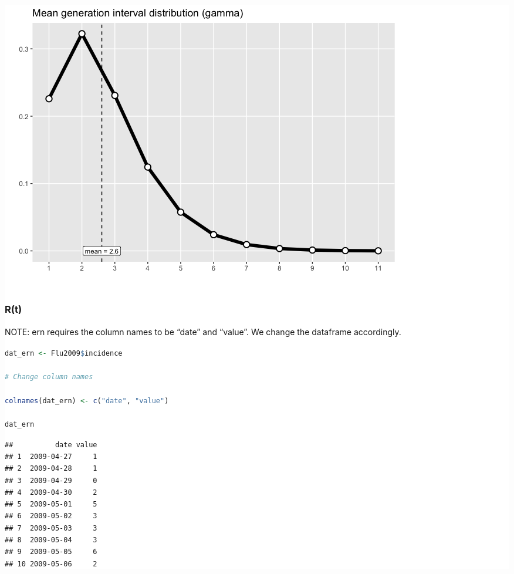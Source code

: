 ![](Package_Estimations_files/figure-gfm/unnamed-chunk-8-1.png)

### R(t)

NOTE: ern requires the column names to be “date” and “value”. We change
the dataframe accordingly.

``` r
dat_ern <- Flu2009$incidence

# Change column names

colnames(dat_ern) <- c("date", "value")

dat_ern
```

    ##          date value
    ## 1  2009-04-27     1
    ## 2  2009-04-28     1
    ## 3  2009-04-29     0
    ## 4  2009-04-30     2
    ## 5  2009-05-01     5
    ## 6  2009-05-02     3
    ## 7  2009-05-03     3
    ## 8  2009-05-04     3
    ## 9  2009-05-05     6
    ## 10 2009-05-06     2